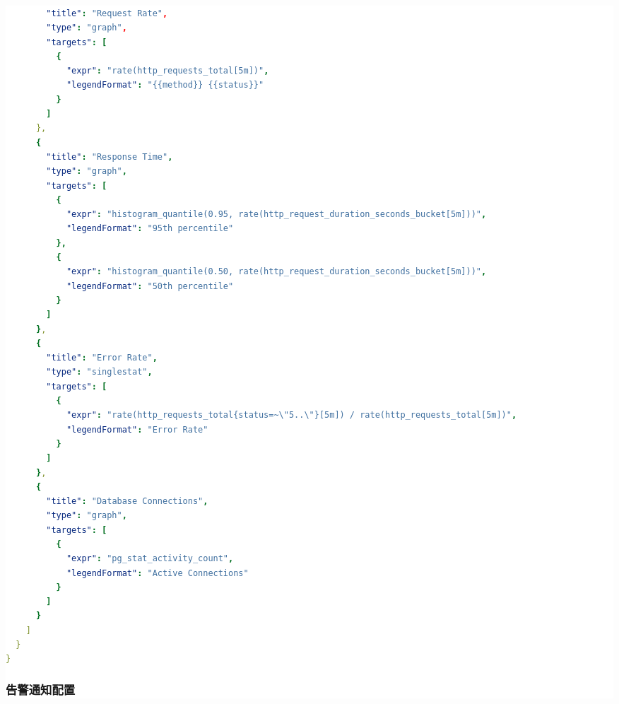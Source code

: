 ```yaml
        "title": "Request Rate",
        "type": "graph",
        "targets": [
          {
            "expr": "rate(http_requests_total[5m])",
            "legendFormat": "{{method}} {{status}}"
          }
        ]
      },
      {
        "title": "Response Time",
        "type": "graph",
        "targets": [
          {
            "expr": "histogram_quantile(0.95, rate(http_request_duration_seconds_bucket[5m]))",
            "legendFormat": "95th percentile"
          },
          {
            "expr": "histogram_quantile(0.50, rate(http_request_duration_seconds_bucket[5m]))",
            "legendFormat": "50th percentile"
          }
        ]
      },
      {
        "title": "Error Rate",
        "type": "singlestat",
        "targets": [
          {
            "expr": "rate(http_requests_total{status=~\"5..\"}[5m]) / rate(http_requests_total[5m])",
            "legendFormat": "Error Rate"
          }
        ]
      },
      {
        "title": "Database Connections",
        "type": "graph",
        "targets": [
          {
            "expr": "pg_stat_activity_count",
            "legendFormat": "Active Connections"
          }
        ]
      }
    ]
  }
}
```

### 告警通知配置
